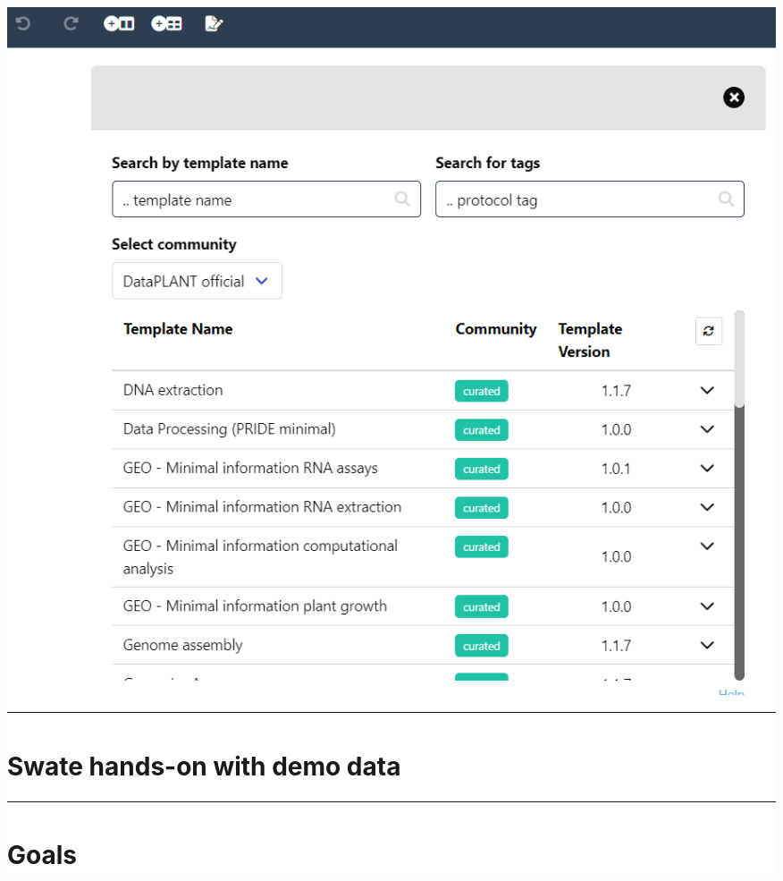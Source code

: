 ![bg right w:450](./../../../public/images-tm/swate-a-templates.png)

---



# Swate hands-on with demo data

---

# Goals
